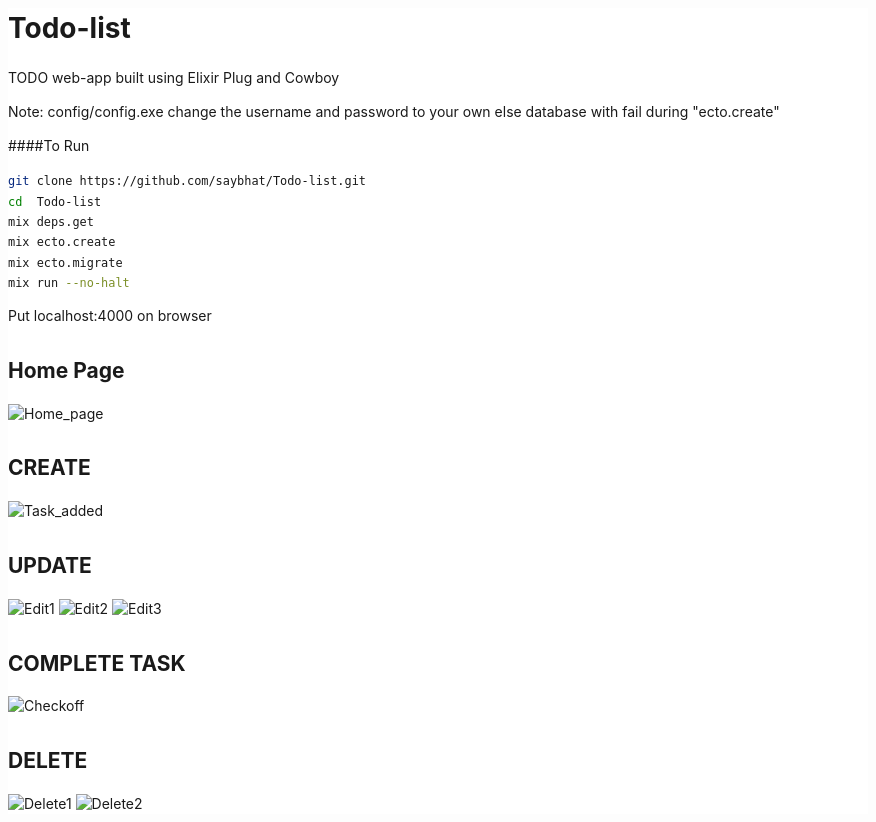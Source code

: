 # Todo-list
 TODO web-app built using Elixir Plug and Cowboy

Note: config/config.exe change the username and password to your own else database with fail during "ecto.create"

####To Run

```sh
git clone https://github.com/saybhat/Todo-list.git
cd  Todo-list
mix deps.get
mix ecto.create
mix ecto.migrate
mix run --no-halt
```

Put localhost:4000 on browser



## Home Page

<img width="1469" alt="Home_page" src="https://user-images.githubusercontent.com/119410444/210888168-aff42a11-4ef1-438f-a567-b2ce24e56f68.png">

## CREATE

<img width="1462" alt="Task_added" src="https://user-images.githubusercontent.com/119410444/210888251-59313ed4-b226-482f-bab4-83d93c85d89d.png">


## UPDATE

<img width="1468" alt="Edit1" src="https://user-images.githubusercontent.com/119410444/210888376-2155acbe-fa9f-4ee4-a004-e0f0b4837b23.png">


<img width="1461" alt="Edit2" src="https://user-images.githubusercontent.com/119410444/210888397-214ac55b-7401-4c73-a35c-d3887cf7ed64.png">

<img width="1467" alt="Edit3" src="https://user-images.githubusercontent.com/119410444/210888420-398eacc6-2204-49a5-9025-380233e66eb3.png">

## COMPLETE TASK

<img width="1466" alt="Checkoff" src="https://user-images.githubusercontent.com/119410444/210890077-c37bfe46-67d4-4753-a923-f8aa4e2bd515.png">


## DELETE

<img width="1463" alt="Delete1" src="https://user-images.githubusercontent.com/119410444/210888699-678a9d8d-12b1-414c-9325-a7e52f79cd3f.png">

<img width="1466" alt="Delete2" src="https://user-images.githubusercontent.com/119410444/210888713-233b2288-fe89-4203-9c75-ee3ff6b5022f.png">
